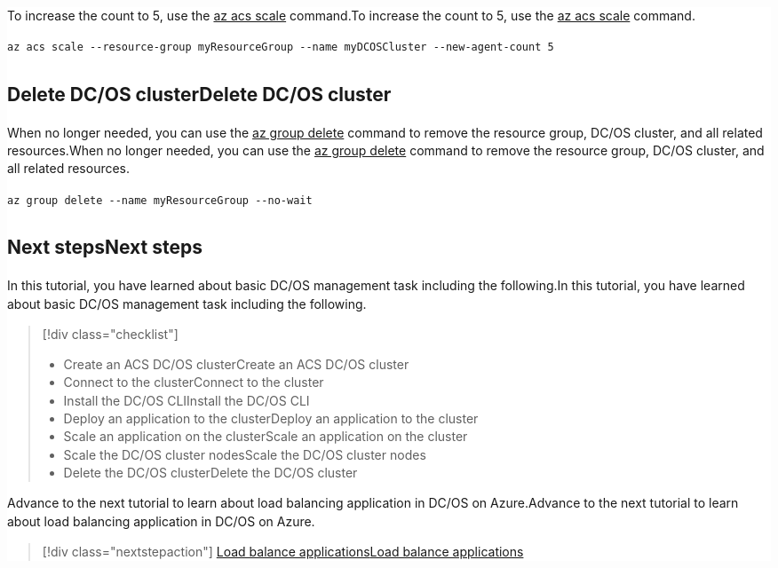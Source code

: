 <span data-ttu-id="2fe7b-167">To increase the count to 5, use the [az acs scale](/cli/azure/acs#az-acs-scale) command.</span><span class="sxs-lookup"><span data-stu-id="2fe7b-167">To increase the count to 5, use the [az acs scale](/cli/azure/acs#az-acs-scale) command.</span></span> 

```azurecli
az acs scale --resource-group myResourceGroup --name myDCOSCluster --new-agent-count 5
```

## <a name="delete-dcos-cluster"></a><span data-ttu-id="2fe7b-168">Delete DC/OS cluster</span><span class="sxs-lookup"><span data-stu-id="2fe7b-168">Delete DC/OS cluster</span></span>

<span data-ttu-id="2fe7b-169">When no longer needed, you can use the [az group delete](/cli/azure/group#az-group-delete) command to remove the resource group, DC/OS cluster, and all related resources.</span><span class="sxs-lookup"><span data-stu-id="2fe7b-169">When no longer needed, you can use the [az group delete](/cli/azure/group#az-group-delete) command to remove the resource group, DC/OS cluster, and all related resources.</span></span>

```azurecli 
az group delete --name myResourceGroup --no-wait
```

## <a name="next-steps"></a><span data-ttu-id="2fe7b-170">Next steps</span><span class="sxs-lookup"><span data-stu-id="2fe7b-170">Next steps</span></span>

<span data-ttu-id="2fe7b-171">In this tutorial, you have learned about basic DC/OS management task including the following.</span><span class="sxs-lookup"><span data-stu-id="2fe7b-171">In this tutorial, you have learned about basic DC/OS management task including the following.</span></span> 

> [!div class="checklist"]
> * <span data-ttu-id="2fe7b-172">Create an ACS DC/OS cluster</span><span class="sxs-lookup"><span data-stu-id="2fe7b-172">Create an ACS DC/OS cluster</span></span>
> * <span data-ttu-id="2fe7b-173">Connect to the cluster</span><span class="sxs-lookup"><span data-stu-id="2fe7b-173">Connect to the cluster</span></span>
> * <span data-ttu-id="2fe7b-174">Install the DC/OS CLI</span><span class="sxs-lookup"><span data-stu-id="2fe7b-174">Install the DC/OS CLI</span></span>
> * <span data-ttu-id="2fe7b-175">Deploy an application to the cluster</span><span class="sxs-lookup"><span data-stu-id="2fe7b-175">Deploy an application to the cluster</span></span>
> * <span data-ttu-id="2fe7b-176">Scale an application on the cluster</span><span class="sxs-lookup"><span data-stu-id="2fe7b-176">Scale an application on the cluster</span></span>
> * <span data-ttu-id="2fe7b-177">Scale the DC/OS cluster nodes</span><span class="sxs-lookup"><span data-stu-id="2fe7b-177">Scale the DC/OS cluster nodes</span></span>
> * <span data-ttu-id="2fe7b-178">Delete the DC/OS cluster</span><span class="sxs-lookup"><span data-stu-id="2fe7b-178">Delete the DC/OS cluster</span></span>

<span data-ttu-id="2fe7b-179">Advance to the next tutorial to learn about load balancing application in DC/OS on Azure.</span><span class="sxs-lookup"><span data-stu-id="2fe7b-179">Advance to the next tutorial to learn about load balancing application in DC/OS on Azure.</span></span> 

> [!div class="nextstepaction"]
> [<span data-ttu-id="2fe7b-180">Load balance applications</span><span class="sxs-lookup"><span data-stu-id="2fe7b-180">Load balance applications</span></span>](container-service-load-balancing.md)
